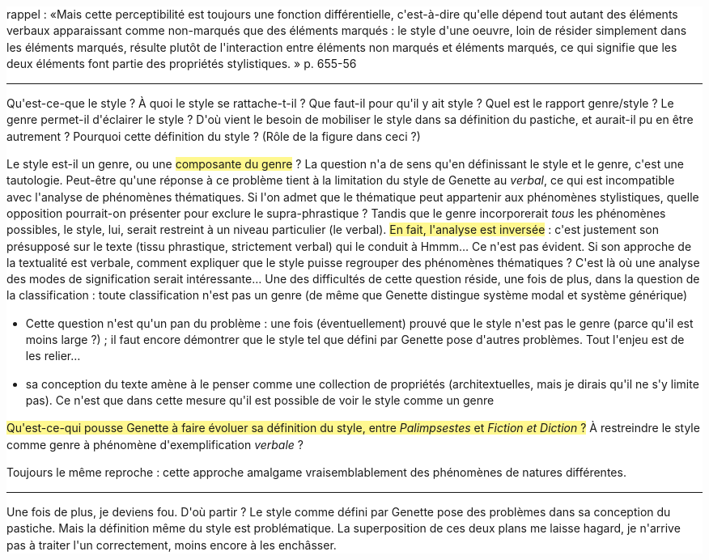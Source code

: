rappel : «Mais cette perceptibilité est toujours une fonction différentielle, c'est-à-dire qu'elle dépend tout autant des éléments verbaux apparaissant comme non-marqués que des éléments marqués : le style d'une oeuvre, loin de résider simplement dans les éléments marqués, résulte plutôt de l'interaction entre éléments non marqués et éléments marqués, ce qui signifie que les deux éléments font partie des propriétés stylistiques. » p. 655-56


***
Qu'est-ce-que le style ?
À quoi le style se rattache-t-il ?
Que faut-il pour qu'il y ait style ?
Quel est le rapport genre/style ? Le genre permet-il d'éclairer le style ? D'où vient le besoin de mobiliser le style dans sa définition du pastiche, et aurait-il pu en être autrement ?
Pourquoi cette définition du style ?
(Rôle de la figure dans ceci ?)

[^3]: Pourquoi est-elle problématique ? C'est mon point de départ il y a deux ans : réunir les deux relève du tour de force, et résulte de la définition à la fois trop large et trop restreinte du style. Pour Genette, le style qui est une collection de propriétés
→ le thématique peut-il relever d'une collection de propriétés ? Schaeffer dirait que oui, mais qu'il concerne un autre niveau que le plan rhématique. Mais c'est le problème (une conséquence, tout du moins) d'aborder le style sur le mode du genre.
	-C'est pour cette raison que je n'arrive pas vraiment à avancer. Les problèmes auxquels j'avais fait face en deuxième partie surgissent de nouveau…
	-
Le style est-il un genre, ou une <span style="background:#fff88f">composante du genre</span> ? La question n'a de sens qu'en définissant le style et le genre, c'est une tautologie.
	Peut-être qu'une réponse à ce problème tient à la limitation du style de Genette au *verbal*, ce qui est incompatible avec l'analyse de phénomènes thématiques. Si l'on admet que le thématique peut appartenir aux phénomènes stylistiques, quelle opposition pourrait-on présenter pour exclure le supra-phrastique ? Tandis que le genre incorporerait *tous* les phénomènes possibles, le style, lui, serait restreint à un niveau particulier (le verbal).
	<span style="background:#fff88f">En fait, l'analyse est inversée</span> : c'est justement son présupposé sur le texte (tissu phrastique, strictement verbal) qui le conduit à 
		Hmmm… Ce n'est pas évident. Si son approche de la textualité est verbale, comment expliquer que le style puisse regrouper des phénomènes thématiques ? C'est là où une analyse des modes de signification serait intéressante…
	Une des difficultés de cette question réside, une fois de plus, dans la question de la classification : toute classification n'est pas un genre (de même que Genette distingue système modal et système générique)
* Cette question n'est qu'un pan du problème : une fois (éventuellement) prouvé que le style n'est pas le genre (parce qu'il est moins large ?) ; il faut encore démontrer que le style tel que défini par Genette pose d'autres problèmes. Tout l'enjeu est de les relier…

- sa conception du texte amène à le penser comme une collection de propriétés (architextuelles, mais je dirais qu'il ne s'y limite pas). Ce n'est que dans cette mesure qu'il est possible de voir le style comme un genre

<span style="background:#fff88f">Qu'est-ce-qui pousse Genette à faire évoluer sa définition du style, entre *Palimpsestes* et *Fiction et Diction* ?</span> À restreindre le style comme genre à phénomène d'exemplification *verbale* ?

Toujours le même reproche : cette approche amalgame vraisemblablement des phénomènes de natures différentes.

***
Une fois de plus, je deviens fou. D'où partir ? Le style comme défini par Genette pose des problèmes dans sa conception du pastiche. Mais la définition même du style est problématique. La superposition de ces deux plans me laisse hagard, je n'arrive pas à traiter l'un correctement, moins encore à les enchâsser.


[^1]: Je m'interrogeais sur la conjonction entre mon analyse sur la grammaire textuelle héritée du générativisme, et la problématique du signe. Je ne suis pas convaincu que Genette, pour le moment et contrairement à *Fiction et Diction*, travaille sur le signe : il s'en tient au contraire à l'elocutio, donc à une étude phrastique, principalement micro-stylistique. Peut-être que la question du signe n'est pas exactement pertinente ici.
[^2]: C'est la vraie difficulté de ma sous-partie, finalement…
[^4]: En fait, j'ai l'impression qu'il faut d'abord **réorganiser le rapport texte/style** : ne pas faire du second le modèle du premier – repenser le texte par-delà son aspect computable. Le style est présenté comme une forme du texte, au lieu de le traiter comme une conséquence, comme une rétroaction du texte sur le style.
[^5]: Ici, j'amorce la question de ce que peut autrement être le style.
[^6]: ??? Qu'ai-je bien voulu dire ?
[^7]: La notion d'idéalité en jeu dans le rapport texte/style est contestable, parce qu'elle introduit un raisonnement vertical dans l'étude de la textualité – le style à extraire – ; au lieu de laisser penser le style comme quelque chose de diffus dans le texte. En renouvelant la question texte/genre, on déplace la question du style, que l'on tient pour essentielle au pastiche, sans pour autant la damner. Avant que l'on m'accuse de pensée magique, je crois que cette étape méthodologique peut se justifier : le style étant l'objet d'une discipline, la stylistique, on retourne ce faisant à d'autres problématiques, que Genette enfouissait sous la question première des genres. Non pas que le style soit un objet moins incertain : mais le rhétoricien qu'il était aurait pu admettre de vouloir éviter les erreurs de division.
[^8]: Même si, indéniablement, la théorie du style suppose une théorie du texte… La solution n'est pas idéale, mais il nous (me) faut nous nous en contenter.
[^9]: *Palimpsestes*, p. 107.
[^10]: *Ibid.*, p. 109.
[^11]: *Nouveau dictionnaire encyclopédique des sciences du langage*, *op.cit.*, p. 182.
[^12]: *Palimpsestes*, p. 111.
[^13]: Charles Bally, *Traité de stylistique française*, Paris-Genève, 1909.
[^14]: *Nouveau dictionnaire encyclopédique des sciences du langage*, *op.cit.*, p. 183.
[^15]: **Palimpsestes*, p. 139.
[^16]: Sur ce point, on ne peut s'empêcher de songer que la référence hjelmslevienne est trouble, et se répercute plus tard sur l'analyse entre style collectif et style individuel : car un texte est précisément une *manifestation* de la forme, et possède en ce sens des propriétés qu'un style collectif, qui n'est lui, que forme, ne peut pas posséder. On en revient à notre idée qu'on n'imite pas des genres, mais des groupes, c'est-à-dire des manifestations.
[^17]: Pourtant, il faudra considérer les phénomènes relevant de la langue de manière à déterminer dans quelle mesure leur intégration à la notion de style se justifie, et se situe. Déjà se joue la question de l'ontologie des faits de style.
[^18]: *Palimpsestes*, p. 127.
[^19]: *Ibid.*, p. 115.
[^20]: *Ibid.*, p. 103-104.
[^21]: *Ibid.*, p. 109.
[^22]: Entendons-nous : je ne parle pas ici de la question de la perceptibilité du pastiche produit, que l'on retrouve ici : «l'état idéal commun au pastiche et à la charge peut être défini comme état d'imitation *perceptible comme telle*. La condition essentielle de cette perceptibilité mimétique me semble être ce que la description triviale baptise, d'une manière elle-même peut-être excessive, *l'exagération*. Chacun sait intuitivement qu'une imitation comique "exagère" toujours les traits caractéristiques de son modèle : c'est ce procédé que les Formalistes russes baptisaient, d'une terme plus technique mais encore sommaire, et d'ailleurs équivoque, la *stylisation*. Le terme le plus juste et le plus précis serait peut-être celui de *saturation* : soit un trait stylistique ou thématique caractéristique d'un auteur», *ibid.*, p. 114-115.
[^23]: *Ibid.*, p.102.
[^24]: *Nouveau dictionnaire encyclopédique des sciences du langage*, *op. cit.*, p. 187-188.
[^25]: Citant Perrault : « Or cette disconvenance se fait de deux manières, l'une en parlant bassement des choses les plus relevées, et l'autre en parlant magnifiquement des choses les plus basses». *Palimpsestes*, p. 185.
[^26]: Voir Oswald Ducrot, «Le structuralisme en linguistique», *Qu'est-ce-que le structuralisme ?*, *op. cit.*, p. 40 *sq.*
[^27]: **Palimpsestes*, p. 108.
[^28]: Là encore, question supplémentaire : qu'est-ce-qui distingue des traits caractéristiques (par rapport à qui, et quoi ?), et des traits superfétatoires ? 
[^29]: Voir Simon Bouquet, *Introduction à la lecture de Saussure*, *op. cit.*, p. 
[^30]: Voir II- A), et Philippe Lejeune, *art. cit.*.
[^31]: Je renvoie à la remarque précédente sur la situation de la grammaire générative dans laquelle j'inscris mon propos.
[^32]: En déplaçant légèrement le point de vue, on peut rester songeur quant aux conséquences de cette thèse pour une certaine rhétorique, je pense à l'Ecole de Liège, qui voyait dans la figure le fondement de la littérarité. En réduisant le style à des propriétés formelles et thématiques, on peine à comprendre l'apport et l'insertion des figures et plus encore des tropes, à la confluence du sémantique et du rhématique. À quelle discipline doit être dévouée la théorie de la figure ? D'ailleurs, Todorov notait déjà en 1972 : « La stylistique générale recouvre ainsi à peu près les domaines de l'ancienne *elocutio* à l'exclusion des problèmes posés par l'aspect thématique des discours ou leur organisation supraphrastique. » Tzvetan Todorov et Oswald Ducrot (dir.), «Stylistique», *Dictionnaire encyclopédique des sciences du langage*, Paris, éd. Points, coll. «Points Essais», 1972, p. 186.
[^33]: Ce qui n'a rien de certain, comme la sous-partie précédente le soulignait.
[^34]: Voir Genette, «Style et signification», *Fiction et Diction*, Paris, éd. Seuils, coll. «Poétique», 1991.
[^35]: Il est de bon ton, néanmoins de poser la question de l'historicité des cibles de l'imitation – si, transhistoriquement, tout segment de la textualité est envisagé comme imitable, qui tient en partie aux théories du style qui ont alors cour. Isabelle Arsenais remarquait par exemple, à propos de la notion de pastiche médiéval : «La difficulté qu’il y a à distinguer entre le pastiche et la parodie tient en grande partie à l’absence d’une réflexion systématique sur le style au Moyen Âge, unique critère qui permet de distinguer entre elles ces deux pratiques hypertextuelles.» Isabelle Arseneau, «Présentation», *Études françaises*, vol. 46, n° 3, 2010, p. 5-13. J'y reviens.
[^36]: « Todorov (1978) a rappelé que la relation de signification n'est pas constante à l'intérieur d'un système symbolique donné : outre la signification directe, tout système symbolique  *en usage* est susceptible de donner naissance à des sens seconds ou indirects par association. Ces faits – dont font partie notamment le "sens allégorique" et le "sens tropologique" étudiés par l'herméneutique traditionnelle – pour lesquels Todorov propose le terme de symbolisme, ne relèveraient pas de la compréhension sémantique de la langue, mais de l'interprétation sémiotique du discours, interprétation conçue comme une forme d'inférence». Jean-Marie Schaeffer, «Signe», *Nouveau dictionnaire encyclopédique des sciences du langage*, *op. cit.*, p. 264.
[^37]: Je rappelle la définition canonique de Bally : «§19 : *Définition* : la stylistique étudie donc les faits d'expression du langage organisé au point de vue de leur contenu affectif, c'est-à-dire l'expression des faits de la sensibilité par le langage et l'action des faits de langage sur la sensibilité.» Charles Bally, *Traité de stylistique française*, Paris, Klincksieck, 2e. éd., 1921, vol. 1, p. 16.
[^38]: Michael Riffaterre, *Essai de stylistique structurale*, trad. D. Delas, Paris, Flammarion, 1971, p. 16-17.
[^39]: Genette, «Style et signification», *Fiction et Diction*, *op. cit.*, p.
[^40]: Marcel Cressot, *Le Style et ses techniques*, Paris, éd. PUF, 14e éd., 1996 [1947], p. 12.
[^41]: « Les lieux sont des catégories formelles – des "réservoirs", dit l'*Abrégé* (p. 27) – dans lesquelles on peut ranger tous les arguments. Il n'est peut-être pas inutile de rappeler une fois de plus que le Lieux n'est qu'un cadre, une forme vide. (…) Le nombre de lieux est limité.  » Aron Kibedi Varga, *Rhétorique et littérature*, p. 37.
[^42]: Voir Jean-Claude Milner, *Le Périple structural*, Paris
[^43]: *Palimpsestes*, p. 106.
[^44]: *Id.*